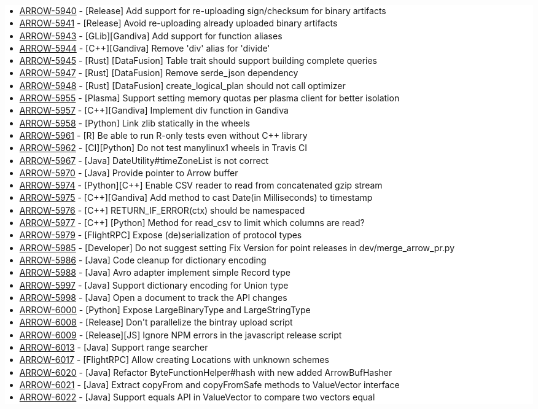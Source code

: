 * [ARROW-5940](https://issues.apache.org/jira/browse/ARROW-5940) - [Release] Add support for re-uploading sign/checksum for binary artifacts
* [ARROW-5941](https://issues.apache.org/jira/browse/ARROW-5941) - [Release] Avoid re-uploading already uploaded binary artifacts
* [ARROW-5943](https://issues.apache.org/jira/browse/ARROW-5943) - [GLib][Gandiva] Add support for function aliases
* [ARROW-5944](https://issues.apache.org/jira/browse/ARROW-5944) - [C++][Gandiva] Remove 'div' alias for 'divide' 
* [ARROW-5945](https://issues.apache.org/jira/browse/ARROW-5945) - [Rust] [DataFusion] Table trait should support building complete queries
* [ARROW-5947](https://issues.apache.org/jira/browse/ARROW-5947) - [Rust] [DataFusion] Remove serde\_json dependency
* [ARROW-5948](https://issues.apache.org/jira/browse/ARROW-5948) - [Rust] [DataFusion] create\_logical\_plan should not call optimizer
* [ARROW-5955](https://issues.apache.org/jira/browse/ARROW-5955) - [Plasma] Support setting memory quotas per plasma client for better isolation
* [ARROW-5957](https://issues.apache.org/jira/browse/ARROW-5957) - [C++][Gandiva] Implement div function in Gandiva
* [ARROW-5958](https://issues.apache.org/jira/browse/ARROW-5958) - [Python] Link zlib statically in the wheels
* [ARROW-5961](https://issues.apache.org/jira/browse/ARROW-5961) - [R] Be able to run R-only tests even without C++ library
* [ARROW-5962](https://issues.apache.org/jira/browse/ARROW-5962) - [CI][Python] Do not test manylinux1 wheels in Travis CI
* [ARROW-5967](https://issues.apache.org/jira/browse/ARROW-5967) - [Java] DateUtility#timeZoneList is not correct
* [ARROW-5970](https://issues.apache.org/jira/browse/ARROW-5970) - [Java] Provide pointer to Arrow buffer
* [ARROW-5974](https://issues.apache.org/jira/browse/ARROW-5974) - [Python][C++] Enable CSV reader to read from concatenated gzip stream
* [ARROW-5975](https://issues.apache.org/jira/browse/ARROW-5975) - [C++][Gandiva] Add method to cast Date(in Milliseconds) to timestamp
* [ARROW-5976](https://issues.apache.org/jira/browse/ARROW-5976) - [C++] RETURN\_IF\_ERROR(ctx) should be namespaced
* [ARROW-5977](https://issues.apache.org/jira/browse/ARROW-5977) - [C++] [Python] Method for read\_csv to limit which columns are read?
* [ARROW-5979](https://issues.apache.org/jira/browse/ARROW-5979) - [FlightRPC] Expose (de)serialization of protocol types
* [ARROW-5985](https://issues.apache.org/jira/browse/ARROW-5985) - [Developer] Do not suggest setting Fix Version for point releases in dev/merge\_arrow\_pr.py
* [ARROW-5986](https://issues.apache.org/jira/browse/ARROW-5986) - [Java] Code cleanup for dictionary encoding
* [ARROW-5988](https://issues.apache.org/jira/browse/ARROW-5988) - [Java] Avro adapter implement simple Record type 
* [ARROW-5997](https://issues.apache.org/jira/browse/ARROW-5997) - [Java] Support dictionary encoding for Union type
* [ARROW-5998](https://issues.apache.org/jira/browse/ARROW-5998) - [Java] Open a document to track the API changes
* [ARROW-6000](https://issues.apache.org/jira/browse/ARROW-6000) - [Python] Expose LargeBinaryType and LargeStringType
* [ARROW-6008](https://issues.apache.org/jira/browse/ARROW-6008) - [Release] Don't parallelize the bintray upload script
* [ARROW-6009](https://issues.apache.org/jira/browse/ARROW-6009) - [Release][JS] Ignore NPM errors in the javascript release script
* [ARROW-6013](https://issues.apache.org/jira/browse/ARROW-6013) - [Java] Support range searcher
* [ARROW-6017](https://issues.apache.org/jira/browse/ARROW-6017) - [FlightRPC] Allow creating Locations with unknown schemes
* [ARROW-6020](https://issues.apache.org/jira/browse/ARROW-6020) - [Java] Refactor ByteFunctionHelper#hash with new added ArrowBufHasher
* [ARROW-6021](https://issues.apache.org/jira/browse/ARROW-6021) - [Java] Extract copyFrom and copyFromSafe methods to ValueVector interface
* [ARROW-6022](https://issues.apache.org/jira/browse/ARROW-6022) - [Java] Support equals API in ValueVector to compare two vectors equal

[1]: https://www.apache.org/dyn/closer.cgi/arrow/arrow-0.15.0/
[2]: https://apache.jfrog.io/artifactory/arrow/centos/
[3]: https://apache.jfrog.io/artifactory/arrow/debian/
[4]: https://apache.jfrog.io/artifactory/arrow/python/0.15.0/
[5]: https://apache.jfrog.io/artifactory/arrow/ubuntu/
[6]: https://github.com/apache/arrow/releases/tag/apache-arrow-0.15.0
